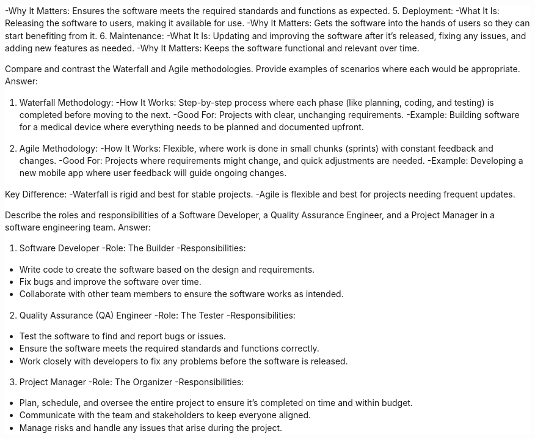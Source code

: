    -Why It Matters: Ensures the software meets the required standards and functions as expected.
5. Deployment:
   -What It Is: Releasing the software to users, making it available for use.
   -Why It Matters: Gets the software into the hands of users so they can start benefiting from it.
6. Maintenance:
   -What It Is: Updating and improving the software after it’s released, fixing any issues, and adding new features as needed.
   -Why It Matters: Keeps the software functional and relevant over time.



Compare and contrast the Waterfall and Agile methodologies. Provide examples of scenarios where each would be appropriate.
Answer: 
1. Waterfall Methodology:
-How It Works: Step-by-step process where each phase (like planning, coding, and testing) is completed before moving to the next.
-Good For: Projects with clear, unchanging requirements.
-Example: Building software for a medical device where everything needs to be planned and documented upfront.

2. Agile Methodology:
-How It Works: Flexible, where work is done in small chunks (sprints) with constant feedback and changes.
-Good For: Projects where requirements might change, and quick adjustments are needed.
-Example: Developing a new mobile app where user feedback will guide ongoing changes.

Key Difference:
-Waterfall is rigid and best for stable projects.
-Agile is flexible and best for projects needing frequent updates.


Describe the roles and responsibilities of a Software Developer, a Quality Assurance Engineer, and a Project Manager in a software engineering team.
Answer: 
1. Software Developer
-Role: The Builder
-Responsibilities:
  - Write code to create the software based on the design and requirements.
  - Fix bugs and improve the software over time.
  - Collaborate with other team members to ensure the software works as intended.

2. Quality Assurance (QA) Engineer
-Role: The Tester
-Responsibilities:
  - Test the software to find and report bugs or issues.
  - Ensure the software meets the required standards and functions correctly.
  - Work closely with developers to fix any problems before the software is released.

3. Project Manager
-Role: The Organizer
-Responsibilities:
  - Plan, schedule, and oversee the entire project to ensure it’s completed on time and within budget.
  - Communicate with the team and stakeholders to keep everyone aligned.
  - Manage risks and handle any issues that arise during the project.
